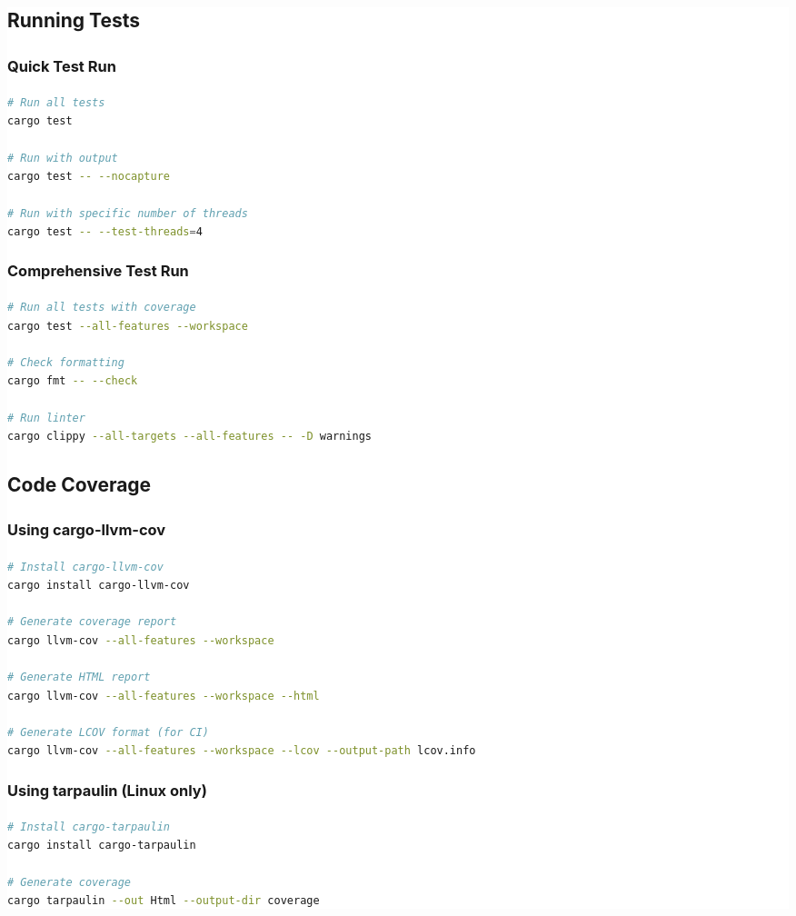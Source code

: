 ## Running Tests

### Quick Test Run

```bash
# Run all tests
cargo test

# Run with output
cargo test -- --nocapture

# Run with specific number of threads
cargo test -- --test-threads=4
```

### Comprehensive Test Run

```bash
# Run all tests with coverage
cargo test --all-features --workspace

# Check formatting
cargo fmt -- --check

# Run linter
cargo clippy --all-targets --all-features -- -D warnings
```

## Code Coverage

### Using cargo-llvm-cov

```bash
# Install cargo-llvm-cov
cargo install cargo-llvm-cov

# Generate coverage report
cargo llvm-cov --all-features --workspace

# Generate HTML report
cargo llvm-cov --all-features --workspace --html

# Generate LCOV format (for CI)
cargo llvm-cov --all-features --workspace --lcov --output-path lcov.info
```

### Using tarpaulin (Linux only)

```bash
# Install cargo-tarpaulin
cargo install cargo-tarpaulin

# Generate coverage
cargo tarpaulin --out Html --output-dir coverage
```

